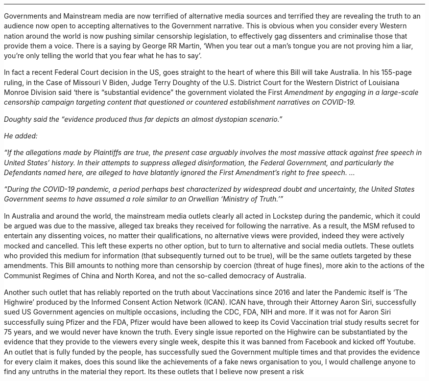 
-----

Governments and Mainstream media are now terrified of alternative media sources
and terrified they are revealing the truth to an audience now open to accepting
alternatives to the Government narrative. This is obvious when you consider every
Western nation around the world is now pushing similar censorship legislation, to
effectively gag dissenters and criminalise those that provide them a voice. There is a
saying by George RR Martin, ‘When you tear out a man’s tongue you are not proving
him a liar, you’re only telling the world that you fear what he has to say’.

In fact a recent Federal Court decision in the US, goes straight to the heart of where
this Bill will take Australia. In his 155-page ruling, in the Case of Missouri V Biden,
Judge Terry Doughty of the U.S. District Court for the Western District of Louisiana
Monroe Division said ‘there is “substantial evidence” the government violated the First
_Amendment by engaging in a large-scale censorship campaign targeting content that_
_questioned or countered establishment narratives on COVID-19._

_Doughty said the “evidence produced thus far depicts an almost dystopian scenario.”_


_He added:_


_“If the allegations made by Plaintiffs are true, the present case arguably involves the_
_most massive attack against free speech in United States’ history. In their attempts to_
_suppress alleged disinformation, the Federal Government, and particularly the_
_Defendants named here, are alleged to have blatantly ignored the First Amendment’s_
_right to free speech. …_

_“During the COVID-19 pandemic, a period perhaps best characterized by widespread_
_doubt and uncertainty, the United States Government seems to have assumed a role_
_similar to an Orwellian ‘Ministry of Truth.’”_

In Australia and around the world, the mainstream media outlets clearly all acted in
Lockstep during the pandemic, which it could be argued was due to the massive,
alleged tax breaks they received for following the narrative. As a result, the MSM
refused to entertain any dissenting voices, no matter their qualifications, no alternative
views were provided, indeed they were actively mocked and cancelled. This left these
experts no other option, but to turn to alternative and social media outlets. These
outlets who provided this medium for information (that subsequently turned out to be
true), will be the same outlets targeted by these amendments. This Bill amounts to
nothing more than censorship by coercion (threat of huge fines), more akin to the
actions of the Communist Regimes of China and North Korea, and not the so-called
democracy of Australia.

Another such outlet that has reliably reported on the truth about Vaccinations since
2016 and later the Pandemic itself is ‘The Highwire’ produced by the Informed Consent
Action Network (ICAN). ICAN have, through their Attorney Aaron Siri, successfully
sued US Government agencies on multiple occasions, including the CDC, FDA, NIH
and more. If it was not for Aaron Siri successfully suing Pfizer and the FDA, Pfizer
would have been allowed to keep its Covid Vaccination trial study results secret for 75
years, and we would never have known the truth. Every single issue reported on the
Highwire can be substantiated by the evidence that they provide to the viewers every
single week, despite this it was banned from Facebook and kicked off Youtube. An
outlet that is fully funded by the people, has successfully sued the Government multiple
times and that provides the evidence for every claim it makes, does this sound like the
achievements of a fake news organisation to you, I would challenge anyone to find any
untruths in the material they report. Its these outlets that I believe now present a risk
